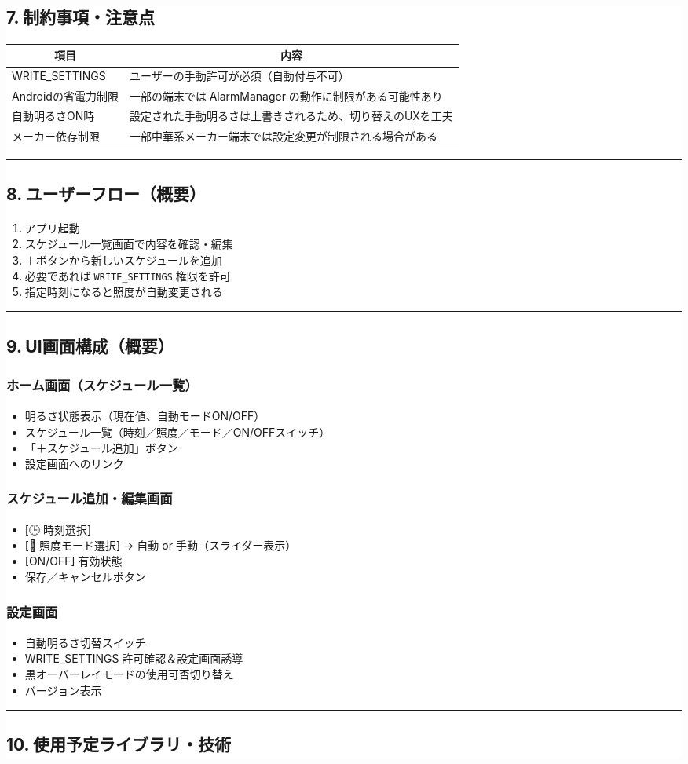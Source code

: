 
## 7. 制約事項・注意点

| 項目 | 内容 |
|------|------|
| WRITE_SETTINGS | ユーザーの手動許可が必須（自動付与不可） |
| Androidの省電力制限 | 一部の端末では AlarmManager の動作に制限がある可能性あり |
| 自動明るさON時 | 設定された手動明るさは上書きされるため、切り替えのUXを工夫 |
| メーカー依存制限 | 一部中華系メーカー端末では設定変更が制限される場合がある |

---

## 8. ユーザーフロー（概要）

1. アプリ起動
2. スケジュール一覧画面で内容を確認・編集
3. ＋ボタンから新しいスケジュールを追加
4. 必要であれば `WRITE_SETTINGS` 権限を許可
5. 指定時刻になると照度が自動変更される

---

## 9. UI画面構成（概要）

### ホーム画面（スケジュール一覧）

- 明るさ状態表示（現在値、自動モードON/OFF）
- スケジュール一覧（時刻／照度／モード／ON/OFFスイッチ）
- 「＋スケジュール追加」ボタン
- 設定画面へのリンク

### スケジュール追加・編集画面

- [🕒 時刻選択]
- [📶 照度モード選択] → 自動 or 手動（スライダー表示）
- [ON/OFF] 有効状態
- 保存／キャンセルボタン

### 設定画面

- 自動明るさ切替スイッチ
- WRITE_SETTINGS 許可確認＆設定画面誘導
- 黒オーバーレイモードの使用可否切り替え
- バージョン表示

---

## 10. 使用予定ライブラリ・技術
